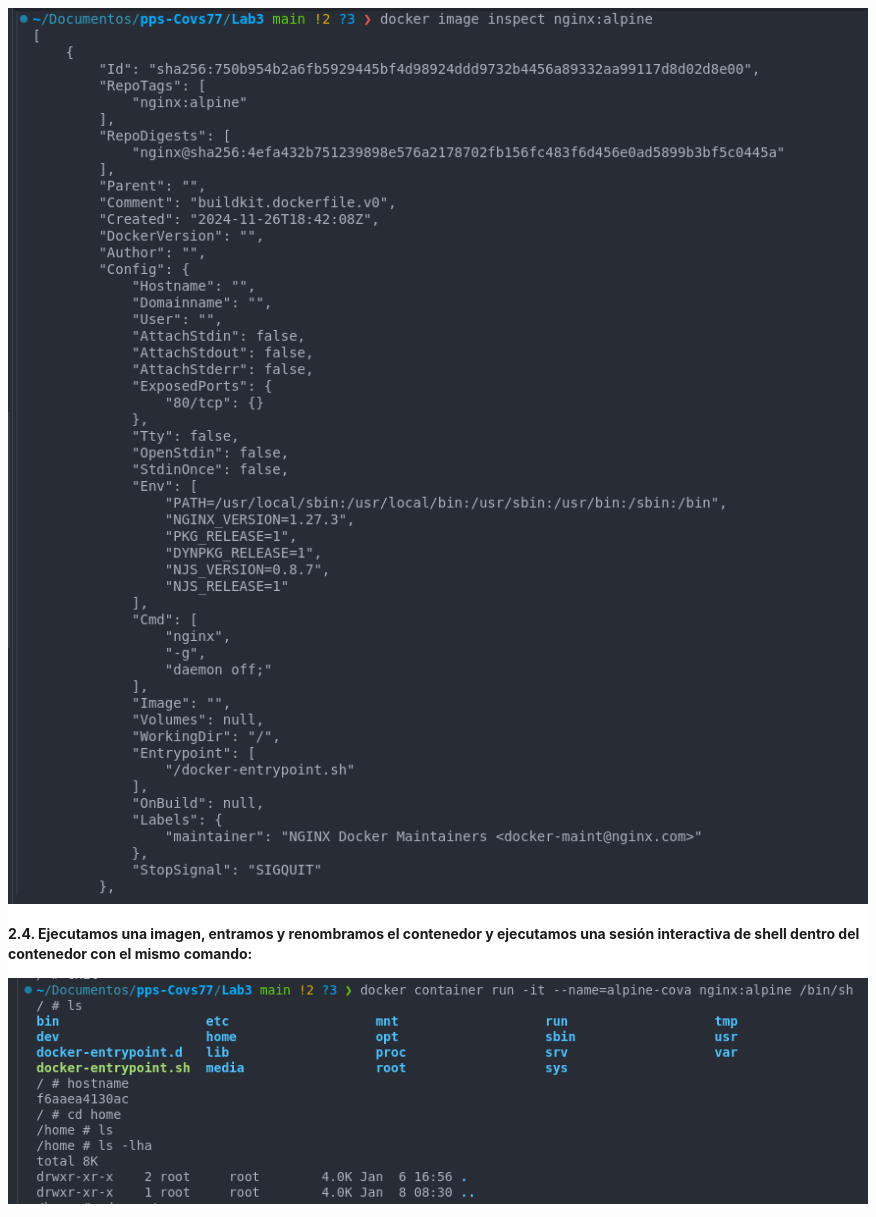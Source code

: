 ![P3.1](capturas/4_3.png)

**2.4. Ejecutamos una imagen, entramos y renombramos el contenedor y ejecutamos una sesión interactiva de shell dentro del contenedor con el mismo comando:**

![P3.1](capturas/4_4.png)
